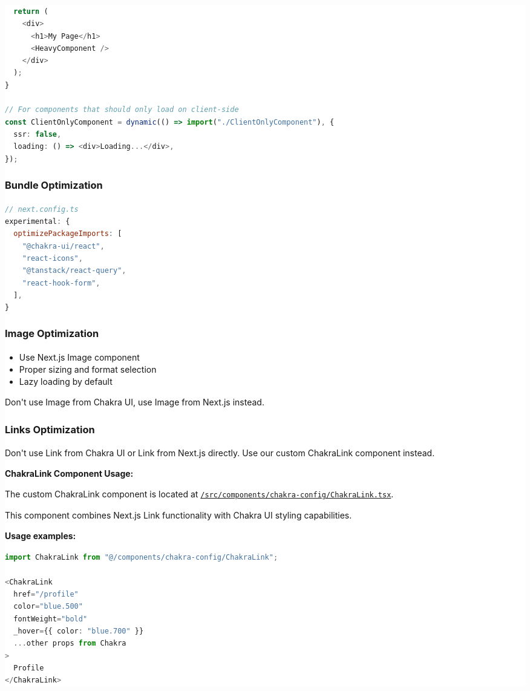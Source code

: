 ```typescript
  return (
    <div>
      <h1>My Page</h1>
      <HeavyComponent />
    </div>
  );
}

// For components that should only load on client-side
const ClientOnlyComponent = dynamic(() => import("./ClientOnlyComponent"), {
  ssr: false,
  loading: () => <div>Loading...</div>,
});
```

### Bundle Optimization

```javascript
// next.config.ts
experimental: {
  optimizePackageImports: [
    "@chakra-ui/react",
    "react-icons",
    "@tanstack/react-query",
    "react-hook-form",
  ],
}
```

### Image Optimization

- Use Next.js Image component
- Proper sizing and format selection
- Lazy loading by default

Don't use Image from Chakra UI, use Image from Next.js instead.

### Links Optimization

Don't use Link from Chakra UI or Link from Next.js directly. Use our custom ChakraLink component instead.

**ChakraLink Component Usage:**

The custom ChakraLink component is located at [`/src/components/chakra-config/ChakraLink.tsx`](../next-app/src/components/chakra-config/ChakraLink.tsx).

This component combines Next.js Link functionality with Chakra UI styling capabilities.

**Usage examples:**

```typescript
import ChakraLink from "@/components/chakra-config/ChakraLink";

<ChakraLink
  href="/profile"
  color="blue.500"
  fontWeight="bold"
  _hover={{ color: "blue.700" }}
  ...other props from Chakra
>
  Profile
</ChakraLink>
```
